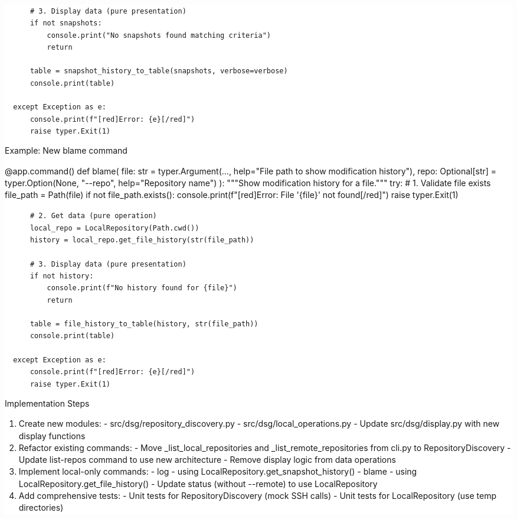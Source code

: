           # 3. Display data (pure presentation)
          if not snapshots:
              console.print("No snapshots found matching criteria")
              return

          table = snapshot_history_to_table(snapshots, verbose=verbose)
          console.print(table)

      except Exception as e:
          console.print(f"[red]Error: {e}[/red]")
          raise typer.Exit(1)

  Example: New blame command

  @app.command()
  def blame(
      file: str = typer.Argument(..., help="File path to show modification
  history"),
      repo: Optional[str] = typer.Option(None, "--repo", help="Repository name")
  ):
      """Show modification history for a file."""
      try:
          # 1. Validate file exists
          file_path = Path(file)
          if not file_path.exists():
              console.print(f"[red]Error: File '{file}' not found[/red]")
              raise typer.Exit(1)

          # 2. Get data (pure operation)
          local_repo = LocalRepository(Path.cwd())
          history = local_repo.get_file_history(str(file_path))

          # 3. Display data (pure presentation)
          if not history:
              console.print(f"No history found for {file}")
              return

          table = file_history_to_table(history, str(file_path))
          console.print(table)

      except Exception as e:
          console.print(f"[red]Error: {e}[/red]")
          raise typer.Exit(1)

  Implementation Steps

  1. Create new modules:
    - src/dsg/repository_discovery.py
    - src/dsg/local_operations.py
    - Update src/dsg/display.py with new display functions
  2. Refactor existing commands:
    - Move _list_local_repositories and _list_remote_repositories from cli.py to
  RepositoryDiscovery
    - Update list-repos command to use new architecture
    - Remove display logic from data operations
  3. Implement local-only commands:
    - log - using LocalRepository.get_snapshot_history()
    - blame - using LocalRepository.get_file_history()
    - Update status (without --remote) to use LocalRepository
  4. Add comprehensive tests:
    - Unit tests for RepositoryDiscovery (mock SSH calls)
    - Unit tests for LocalRepository (use temp directories)